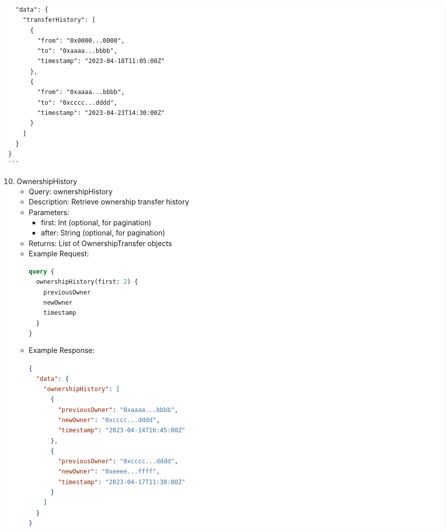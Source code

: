       "data": {
         "transferHistory": [
           {
             "from": "0x0000...0000",
             "to": "0xaaaa...bbbb",
             "timestamp": "2023-04-18T11:05:00Z"
           },
           {
             "from": "0xaaaa...bbbb",
             "to": "0xcccc...dddd",
             "timestamp": "2023-04-23T14:30:00Z"
           }
         ]
       }
     }
     ```

10. OwnershipHistory
    - Query: ownershipHistory
    - Description: Retrieve ownership transfer history
    - Parameters:
      - first: Int (optional, for pagination)
      - after: String (optional, for pagination)
    - Returns: List of OwnershipTransfer objects
    - Example Request:
      ```graphql
      query {
        ownershipHistory(first: 2) {
          previousOwner
          newOwner
          timestamp
        }
      }
      ```
    - Example Response:
      ```json
      {
        "data": {
          "ownershipHistory": [
            {
              "previousOwner": "0xaaaa...bbbb",
              "newOwner": "0xcccc...dddd",
              "timestamp": "2023-04-14T16:45:00Z"
            },
            {
              "previousOwner": "0xcccc...dddd",
              "newOwner": "0xeeee...ffff",
              "timestamp": "2023-04-17T11:30:00Z"
            }
          ]
        }
      }
      ```
